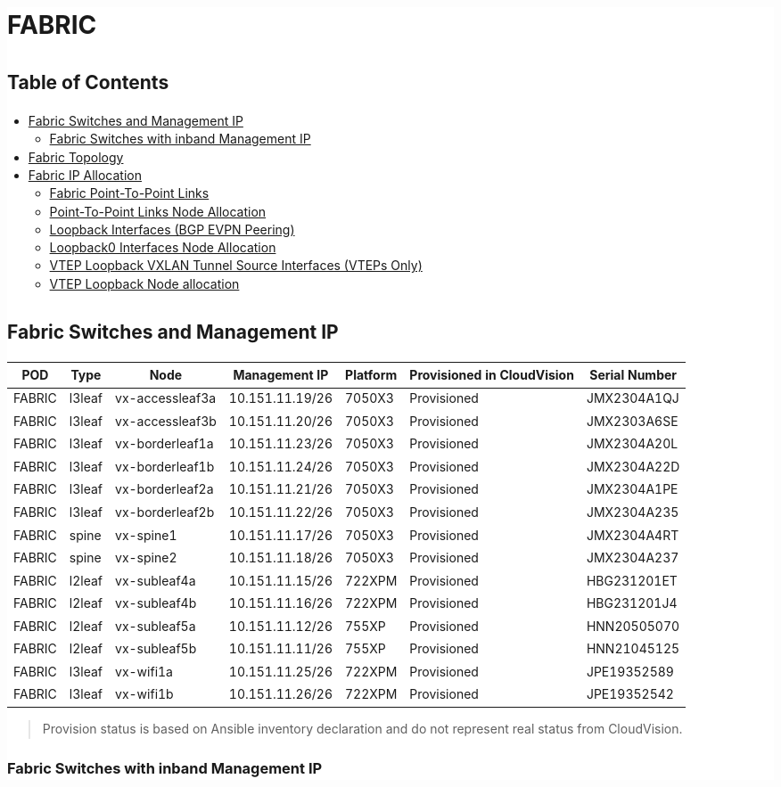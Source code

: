 # FABRIC

## Table of Contents

- [Fabric Switches and Management IP](#fabric-switches-and-management-ip)
  - [Fabric Switches with inband Management IP](#fabric-switches-with-inband-management-ip)
- [Fabric Topology](#fabric-topology)
- [Fabric IP Allocation](#fabric-ip-allocation)
  - [Fabric Point-To-Point Links](#fabric-point-to-point-links)
  - [Point-To-Point Links Node Allocation](#point-to-point-links-node-allocation)
  - [Loopback Interfaces (BGP EVPN Peering)](#loopback-interfaces-bgp-evpn-peering)
  - [Loopback0 Interfaces Node Allocation](#loopback0-interfaces-node-allocation)
  - [VTEP Loopback VXLAN Tunnel Source Interfaces (VTEPs Only)](#vtep-loopback-vxlan-tunnel-source-interfaces-vteps-only)
  - [VTEP Loopback Node allocation](#vtep-loopback-node-allocation)

## Fabric Switches and Management IP

| POD | Type | Node | Management IP | Platform | Provisioned in CloudVision | Serial Number |
| --- | ---- | ---- | ------------- | -------- | -------------------------- | ------------- |
| FABRIC | l3leaf | vx-accessleaf3a | 10.151.11.19/26 | 7050X3 | Provisioned | JMX2304A1QJ |
| FABRIC | l3leaf | vx-accessleaf3b | 10.151.11.20/26 | 7050X3 | Provisioned | JMX2303A6SE |
| FABRIC | l3leaf | vx-borderleaf1a | 10.151.11.23/26 | 7050X3 | Provisioned | JMX2304A20L |
| FABRIC | l3leaf | vx-borderleaf1b | 10.151.11.24/26 | 7050X3 | Provisioned | JMX2304A22D |
| FABRIC | l3leaf | vx-borderleaf2a | 10.151.11.21/26 | 7050X3 | Provisioned | JMX2304A1PE |
| FABRIC | l3leaf | vx-borderleaf2b | 10.151.11.22/26 | 7050X3 | Provisioned | JMX2304A235 |
| FABRIC | spine | vx-spine1 | 10.151.11.17/26 | 7050X3 | Provisioned | JMX2304A4RT |
| FABRIC | spine | vx-spine2 | 10.151.11.18/26 | 7050X3 | Provisioned | JMX2304A237 |
| FABRIC | l2leaf | vx-subleaf4a | 10.151.11.15/26 | 722XPM | Provisioned | HBG231201ET |
| FABRIC | l2leaf | vx-subleaf4b | 10.151.11.16/26 | 722XPM | Provisioned | HBG231201J4 |
| FABRIC | l2leaf | vx-subleaf5a | 10.151.11.12/26 | 755XP | Provisioned | HNN20505070 |
| FABRIC | l2leaf | vx-subleaf5b | 10.151.11.11/26 | 755XP | Provisioned | HNN21045125 |
| FABRIC | l3leaf | vx-wifi1a | 10.151.11.25/26 | 722XPM | Provisioned | JPE19352589 |
| FABRIC | l3leaf | vx-wifi1b | 10.151.11.26/26 | 722XPM | Provisioned | JPE19352542 |

> Provision status is based on Ansible inventory declaration and do not represent real status from CloudVision.

### Fabric Switches with inband Management IP
